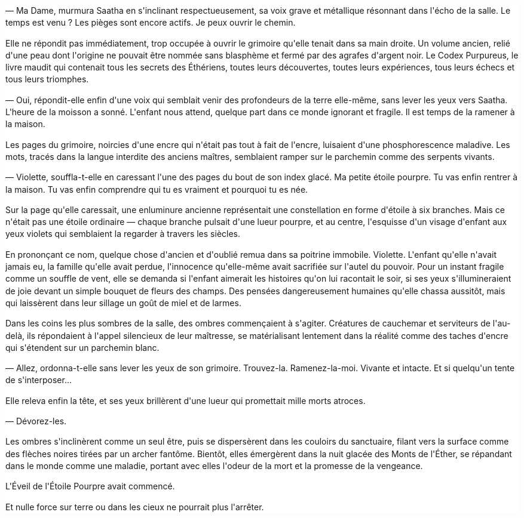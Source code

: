 — Ma Dame, murmura Saatha en s'inclinant respectueusement, sa voix grave et métallique résonnant dans l'écho de la salle. Le temps est venu ? Les pièges sont encore actifs. Je peux ouvrir le chemin.

Elle ne répondit pas immédiatement, trop occupée à ouvrir le grimoire qu'elle tenait dans sa main droite. Un volume ancien, relié d'une peau dont l'origine ne pouvait être nommée sans blasphème et fermé par des agrafes d'argent noir. Le Codex Purpureus, le livre maudit qui contenait tous les secrets des Éthériens, toutes leurs découvertes, toutes leurs expériences, tous leurs échecs et tous leurs triomphes.

— Oui, répondit-elle enfin d'une voix qui semblait venir des profondeurs de la terre elle-même, sans lever les yeux vers Saatha. L'heure de la moisson a sonné. L'enfant nous attend, quelque part dans ce monde ignorant et fragile. Il est temps de la ramener à la maison.

Les pages du grimoire, noircies d'une encre qui n'était pas tout à fait de l'encre, luisaient d'une phosphorescence maladive. Les mots, tracés dans la langue interdite des anciens maîtres, semblaient ramper sur le parchemin comme des serpents vivants.

— Violette, souffla-t-elle en caressant l'une des pages du bout de son index glacé. Ma petite étoile pourpre. Tu vas enfin rentrer à la maison. Tu vas enfin comprendre qui tu es vraiment et pourquoi tu es née.

Sur la page qu'elle caressait, une enluminure ancienne représentait une constellation en forme d'étoile à six branches. Mais ce n'était pas une étoile ordinaire — chaque branche pulsait d'une lueur pourpre, et au centre, l'esquisse d'un visage d'enfant aux yeux violets qui semblaient la regarder à travers les siècles.

En prononçant ce nom, quelque chose d'ancien et d'oublié remua dans sa poitrine immobile. Violette. L'enfant qu'elle n'avait jamais eu, la famille qu'elle avait perdue, l'innocence qu'elle-même avait sacrifiée sur l'autel du pouvoir. Pour un instant fragile comme un souffle de vent, elle se demanda si l'enfant aimerait les histoires qu'on lui racontait le soir, si ses yeux s'illumineraient de joie devant un simple bouquet de fleurs des champs. Des pensées dangereusement humaines qu'elle chassa aussitôt, mais qui laissèrent dans leur sillage un goût de miel et de larmes.

Dans les coins les plus sombres de la salle, des ombres commençaient à s'agiter. Créatures de cauchemar et serviteurs de l'au-delà, ils répondaient à l'appel silencieux de leur maîtresse, se matérialisant lentement dans la réalité comme des taches d'encre qui s'étendent sur un parchemin blanc.

— Allez, ordonna-t-elle sans lever les yeux de son grimoire. Trouvez-la. Ramenez-la-moi. Vivante et intacte. Et si quelqu'un tente de s'interposer...

Elle releva enfin la tête, et ses yeux brillèrent d'une lueur qui promettait mille morts atroces.

— Dévorez-les.

Les ombres s'inclinèrent comme un seul être, puis se dispersèrent dans les couloirs du sanctuaire, filant vers la surface comme des flèches noires tirées par un archer fantôme. Bientôt, elles émergèrent dans la nuit glacée des Monts de l'Éther, se répandant dans le monde comme une maladie, portant avec elles l'odeur de la mort et la promesse de la vengeance.

L'Éveil de l'Étoile Pourpre avait commencé.

Et nulle force sur terre ou dans les cieux ne pourrait plus l'arrêter.

